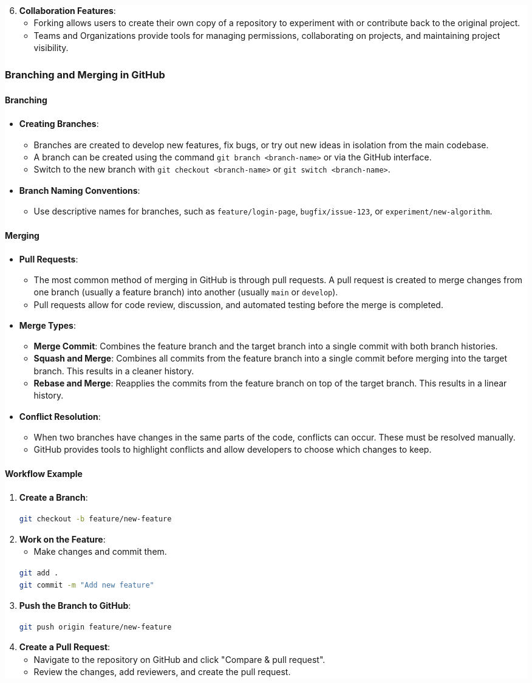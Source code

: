 6. **Collaboration Features**:
   - Forking allows users to create their own copy of a repository to experiment with or contribute back to the original project.
   - Teams and Organizations provide tools for managing permissions, collaborating on projects, and maintaining project visibility.

### Branching and Merging in GitHub

#### Branching

- **Creating Branches**:
  - Branches are created to develop new features, fix bugs, or try out new ideas in isolation from the main codebase.
  - A branch can be created using the command `git branch <branch-name>` or via the GitHub interface.
  - Switch to the new branch with `git checkout <branch-name>` or `git switch <branch-name>`.

- **Branch Naming Conventions**:
  - Use descriptive names for branches, such as `feature/login-page`, `bugfix/issue-123`, or `experiment/new-algorithm`.

#### Merging

- **Pull Requests**:
  - The most common method of merging in GitHub is through pull requests. A pull request is created to merge changes from one branch (usually a feature branch) into another (usually `main` or `develop`).
  - Pull requests allow for code review, discussion, and automated testing before the merge is completed.

- **Merge Types**:
  - **Merge Commit**: Combines the feature branch and the target branch into a single commit with both branch histories.
  - **Squash and Merge**: Combines all commits from the feature branch into a single commit before merging into the target branch. This results in a cleaner history.
  - **Rebase and Merge**: Reapplies the commits from the feature branch on top of the target branch. This results in a linear history.

- **Conflict Resolution**:
  - When two branches have changes in the same parts of the code, conflicts can occur. These must be resolved manually.
  - GitHub provides tools to highlight conflicts and allow developers to choose which changes to keep.

#### Workflow Example

1. **Create a Branch**:
   ```sh
   git checkout -b feature/new-feature
   ```
2. **Work on the Feature**:
   - Make changes and commit them.
   ```sh
   git add .
   git commit -m "Add new feature"
   ```
3. **Push the Branch to GitHub**:
   ```sh
   git push origin feature/new-feature
   ```
4. **Create a Pull Request**:
   - Navigate to the repository on GitHub and click "Compare & pull request".
   - Review the changes, add reviewers, and create the pull request.
